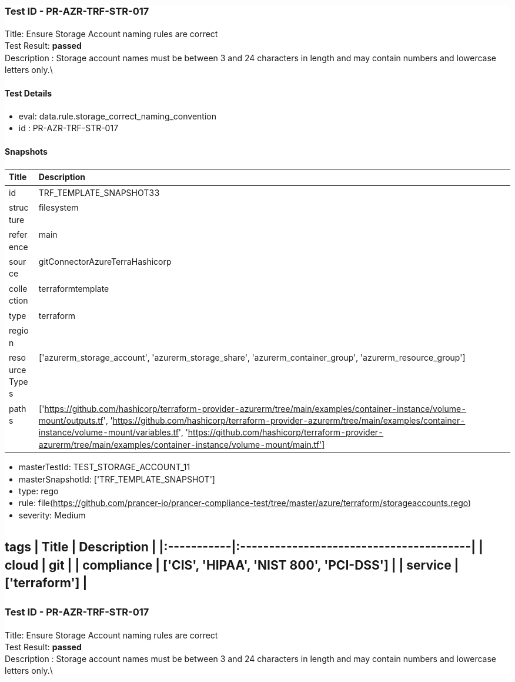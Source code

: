 
### Test ID - PR-AZR-TRF-STR-017
Title: Ensure Storage Account naming rules are correct\
Test Result: **passed**\
Description : Storage account names must be between 3 and 24 characters in length and may contain numbers and lowercase letters only.\

#### Test Details
- eval: data.rule.storage_correct_naming_convention
- id : PR-AZR-TRF-STR-017

#### Snapshots
| Title         | Description                                                                                                                                                                                                                                                                                                                                                                |
|:--------------|:---------------------------------------------------------------------------------------------------------------------------------------------------------------------------------------------------------------------------------------------------------------------------------------------------------------------------------------------------------------------------|
| id            | TRF_TEMPLATE_SNAPSHOT33                                                                                                                                                                                                                                                                                                                                                    |
| structure     | filesystem                                                                                                                                                                                                                                                                                                                                                                 |
| reference     | main                                                                                                                                                                                                                                                                                                                                                                       |
| source        | gitConnectorAzureTerraHashicorp                                                                                                                                                                                                                                                                                                                                            |
| collection    | terraformtemplate                                                                                                                                                                                                                                                                                                                                                          |
| type          | terraform                                                                                                                                                                                                                                                                                                                                                                  |
| region        |                                                                                                                                                                                                                                                                                                                                                                            |
| resourceTypes | ['azurerm_storage_account', 'azurerm_storage_share', 'azurerm_container_group', 'azurerm_resource_group']                                                                                                                                                                                                                                                                  |
| paths         | ['https://github.com/hashicorp/terraform-provider-azurerm/tree/main/examples/container-instance/volume-mount/outputs.tf', 'https://github.com/hashicorp/terraform-provider-azurerm/tree/main/examples/container-instance/volume-mount/variables.tf', 'https://github.com/hashicorp/terraform-provider-azurerm/tree/main/examples/container-instance/volume-mount/main.tf'] |

- masterTestId: TEST_STORAGE_ACCOUNT_11
- masterSnapshotId: ['TRF_TEMPLATE_SNAPSHOT']
- type: rego
- rule: file(https://github.com/prancer-io/prancer-compliance-test/tree/master/azure/terraform/storageaccounts.rego)
- severity: Medium

tags
| Title      | Description                             |
|:-----------|:----------------------------------------|
| cloud      | git                                     |
| compliance | ['CIS', 'HIPAA', 'NIST 800', 'PCI-DSS'] |
| service    | ['terraform']                           |
----------------------------------------------------------------


### Test ID - PR-AZR-TRF-STR-017
Title: Ensure Storage Account naming rules are correct\
Test Result: **passed**\
Description : Storage account names must be between 3 and 24 characters in length and may contain numbers and lowercase letters only.\
